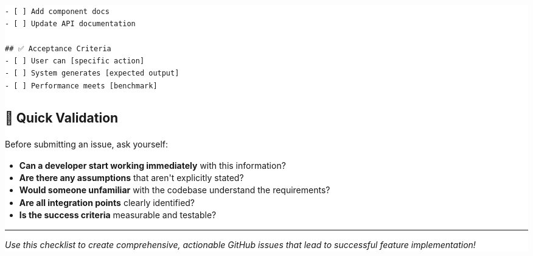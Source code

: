 ```
- [ ] Add component docs
- [ ] Update API documentation

## ✅ Acceptance Criteria
- [ ] User can [specific action]
- [ ] System generates [expected output]
- [ ] Performance meets [benchmark]
```

## 🚀 **Quick Validation**

Before submitting an issue, ask yourself:
- **Can a developer start working immediately** with this information?
- **Are there any assumptions** that aren't explicitly stated?
- **Would someone unfamiliar** with the codebase understand the requirements?
- **Are all integration points** clearly identified?
- **Is the success criteria** measurable and testable?

---

*Use this checklist to create comprehensive, actionable GitHub issues that lead to successful feature implementation!*